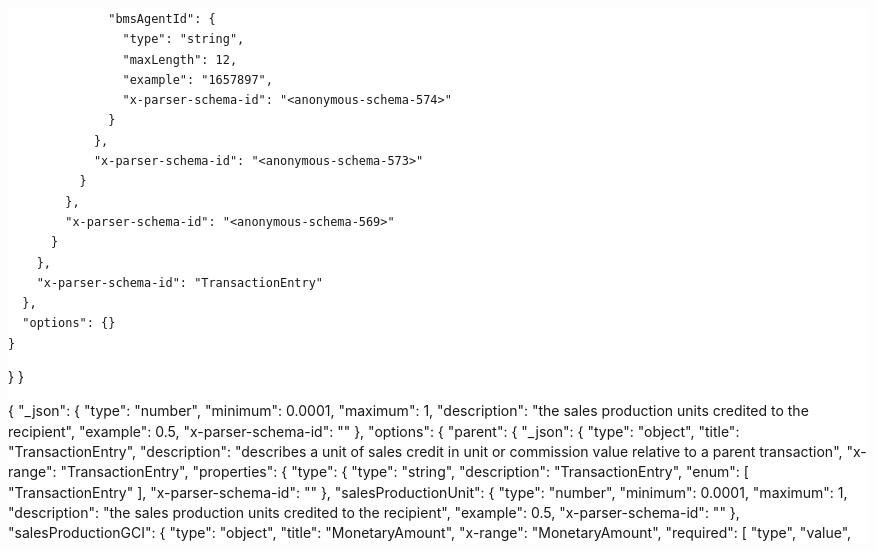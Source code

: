                   "bmsAgentId": {
                    "type": "string",
                    "maxLength": 12,
                    "example": "1657897",
                    "x-parser-schema-id": "<anonymous-schema-574>"
                  }
                },
                "x-parser-schema-id": "<anonymous-schema-573>"
              }
            },
            "x-parser-schema-id": "<anonymous-schema-569>"
          }
        },
        "x-parser-schema-id": "TransactionEntry"
      },
      "options": {}
    }
  }
}






{
  "_json": {
    "type": "number",
    "minimum": 0.0001,
    "maximum": 1,
    "description": "the sales production units credited to the recipient",
    "example": 0.5,
    "x-parser-schema-id": "<anonymous-schema-567>"
  },
  "options": {
    "parent": {
      "_json": {
        "type": "object",
        "title": "TransactionEntry",
        "description": "describes a unit of sales credit in unit or commission value relative to a parent transaction",
        "x-range": "TransactionEntry",
        "properties": {
          "type": {
            "type": "string",
            "description": "TransactionEntry",
            "enum": [
              "TransactionEntry"
            ],
            "x-parser-schema-id": "<anonymous-schema-566>"
          },
          "salesProductionUnit": {
            "type": "number",
            "minimum": 0.0001,
            "maximum": 1,
            "description": "the sales production units credited to the recipient",
            "example": 0.5,
            "x-parser-schema-id": "<anonymous-schema-567>"
          },
          "salesProductionGCI": {
            "type": "object",
            "title": "MonetaryAmount",
            "x-range": "MonetaryAmount",
            "required": [
              "type",
              "value",